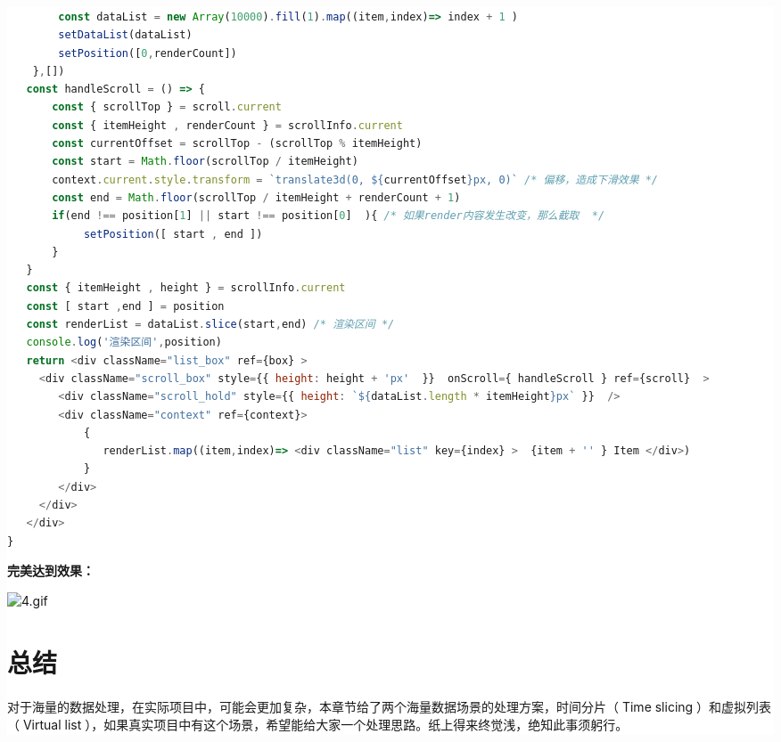 ````js
        const dataList = new Array(10000).fill(1).map((item,index)=> index + 1 )
        setDataList(dataList)
        setPosition([0,renderCount])
    },[])
   const handleScroll = () => {
       const { scrollTop } = scroll.current
       const { itemHeight , renderCount } = scrollInfo.current
       const currentOffset = scrollTop - (scrollTop % itemHeight) 
       const start = Math.floor(scrollTop / itemHeight)
       context.current.style.transform = `translate3d(0, ${currentOffset}px, 0)` /* 偏移，造成下滑效果 */
       const end = Math.floor(scrollTop / itemHeight + renderCount + 1)
       if(end !== position[1] || start !== position[0]  ){ /* 如果render内容发生改变，那么截取  */
            setPosition([ start , end ])
       }
   } 
   const { itemHeight , height } = scrollInfo.current
   const [ start ,end ] = position
   const renderList = dataList.slice(start,end) /* 渲染区间 */
   console.log('渲染区间',position)
   return <div className="list_box" ref={box} >
     <div className="scroll_box" style={{ height: height + 'px'  }}  onScroll={ handleScroll } ref={scroll}  >
        <div className="scroll_hold" style={{ height: `${dataList.length * itemHeight}px` }}  />
        <div className="context" ref={context}> 
            {
               renderList.map((item,index)=> <div className="list" key={index} >  {item + '' } Item </div>)
            }  
        </div>
     </div>
   </div>
}
````
**完美达到效果：**


![4.gif](img/13/4.image)


# 总结

对于海量的数据处理，在实际项目中，可能会更加复杂，本章节给了两个海量数据场景的处理方案，时间分片（ Time slicing ）和虚拟列表（ Virtual list ），如果真实项目中有这个场景，希望能给大家一个处理思路。纸上得来终觉浅，绝知此事须躬行。

